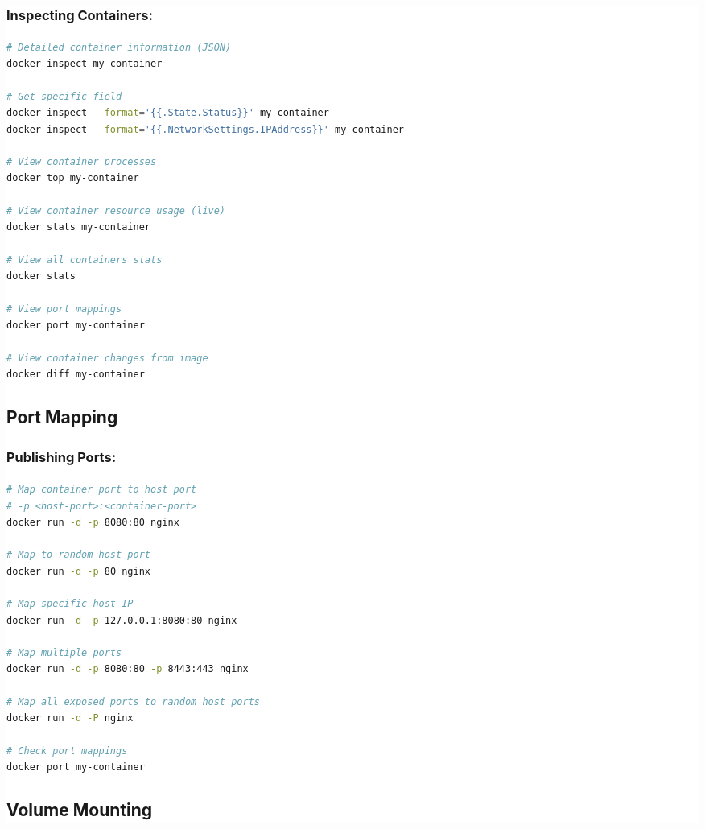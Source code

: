 ### Inspecting Containers:

```bash
# Detailed container information (JSON)
docker inspect my-container

# Get specific field
docker inspect --format='{{.State.Status}}' my-container
docker inspect --format='{{.NetworkSettings.IPAddress}}' my-container

# View container processes
docker top my-container

# View container resource usage (live)
docker stats my-container

# View all containers stats
docker stats

# View port mappings
docker port my-container

# View container changes from image
docker diff my-container
```

## Port Mapping

### Publishing Ports:

```bash
# Map container port to host port
# -p <host-port>:<container-port>
docker run -d -p 8080:80 nginx

# Map to random host port
docker run -d -p 80 nginx

# Map specific host IP
docker run -d -p 127.0.0.1:8080:80 nginx

# Map multiple ports
docker run -d -p 8080:80 -p 8443:443 nginx

# Map all exposed ports to random host ports
docker run -d -P nginx

# Check port mappings
docker port my-container
```

## Volume Mounting
